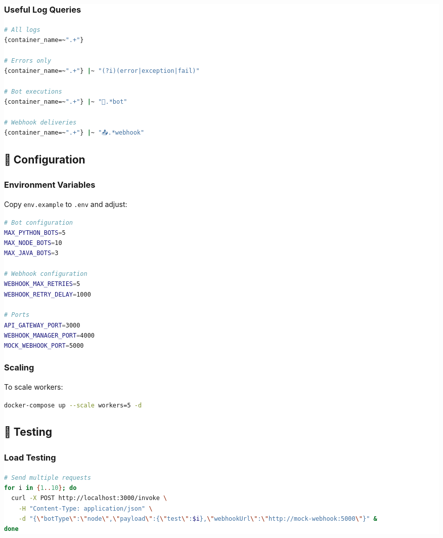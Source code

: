 ### Useful Log Queries
```bash
# All logs
{container_name=~".+"}

# Errors only
{container_name=~".+"} |~ "(?i)(error|exception|fail)"

# Bot executions
{container_name=~".+"} |~ "🤖.*bot"

# Webhook deliveries
{container_name=~".+"} |~ "📤.*webhook"
```

## 🔧 Configuration

### Environment Variables

Copy `env.example` to `.env` and adjust:

```bash
# Bot configuration
MAX_PYTHON_BOTS=5
MAX_NODE_BOTS=10
MAX_JAVA_BOTS=3

# Webhook configuration
WEBHOOK_MAX_RETRIES=5
WEBHOOK_RETRY_DELAY=1000

# Ports
API_GATEWAY_PORT=3000
WEBHOOK_MANAGER_PORT=4000
MOCK_WEBHOOK_PORT=5000
```

### Scaling

To scale workers:
```bash
docker-compose up --scale workers=5 -d
```

## 🧪 Testing

### Load Testing
```bash
# Send multiple requests
for i in {1..10}; do
  curl -X POST http://localhost:3000/invoke \
    -H "Content-Type: application/json" \
    -d "{\"botType\":\"node\",\"payload\":{\"test\":$i},\"webhookUrl\":\"http://mock-webhook:5000\"}" &
done
```
